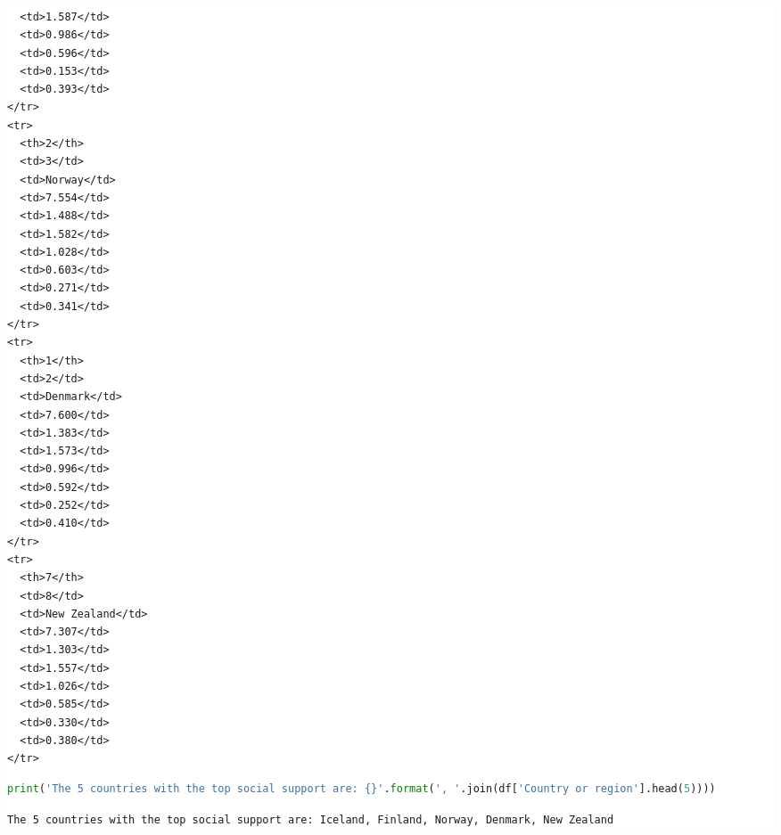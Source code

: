       <td>1.587</td>
      <td>0.986</td>
      <td>0.596</td>
      <td>0.153</td>
      <td>0.393</td>
    </tr>
    <tr>
      <th>2</th>
      <td>3</td>
      <td>Norway</td>
      <td>7.554</td>
      <td>1.488</td>
      <td>1.582</td>
      <td>1.028</td>
      <td>0.603</td>
      <td>0.271</td>
      <td>0.341</td>
    </tr>
    <tr>
      <th>1</th>
      <td>2</td>
      <td>Denmark</td>
      <td>7.600</td>
      <td>1.383</td>
      <td>1.573</td>
      <td>0.996</td>
      <td>0.592</td>
      <td>0.252</td>
      <td>0.410</td>
    </tr>
    <tr>
      <th>7</th>
      <td>8</td>
      <td>New Zealand</td>
      <td>7.307</td>
      <td>1.303</td>
      <td>1.557</td>
      <td>1.026</td>
      <td>0.585</td>
      <td>0.330</td>
      <td>0.380</td>
    </tr>
  </tbody>
</table>
</div>

```python
print('The 5 countries with the top social support are: {}'.format(', '.join(df['Country or region'].head(5))))
```

    The 5 countries with the top social support are: Iceland, Finland, Norway, Denmark, New Zealand
